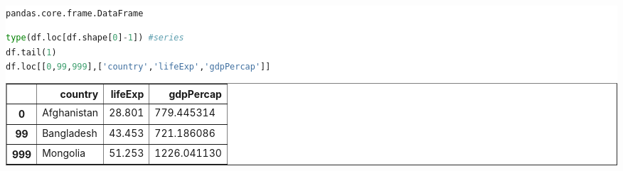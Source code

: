 


    pandas.core.frame.DataFrame




```python
type(df.loc[df.shape[0]-1]) #series
df.tail(1)
df.loc[[0,99,999],['country','lifeExp','gdpPercap']]
```




<div>
<style scoped>
    .dataframe tbody tr th:only-of-type {
        vertical-align: middle;
    }

    .dataframe tbody tr th {
        vertical-align: top;
    }
    
    .dataframe thead th {
        text-align: right;
    }
</style>
<table border="1" class="dataframe">
  <thead>
    <tr style="text-align: right;">
      <th></th>
      <th>country</th>
      <th>lifeExp</th>
      <th>gdpPercap</th>
    </tr>
  </thead>
  <tbody>
    <tr>
      <th>0</th>
      <td>Afghanistan</td>
      <td>28.801</td>
      <td>779.445314</td>
    </tr>
    <tr>
      <th>99</th>
      <td>Bangladesh</td>
      <td>43.453</td>
      <td>721.186086</td>
    </tr>
    <tr>
      <th>999</th>
      <td>Mongolia</td>
      <td>51.253</td>
      <td>1226.041130</td>
    </tr>
  </tbody>
</table>
</div>
